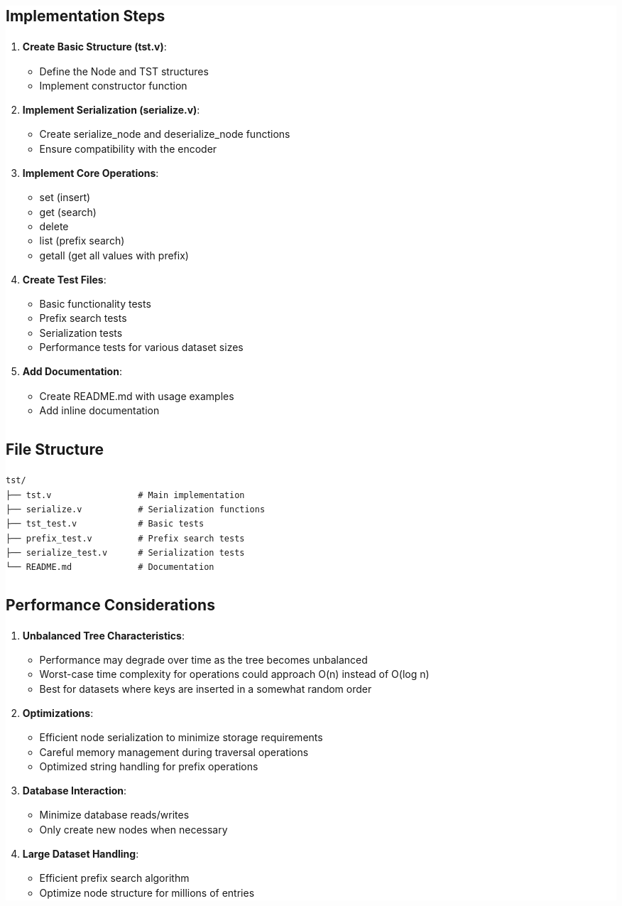 ## Implementation Steps

1. **Create Basic Structure (tst.v)**:
   - Define the Node and TST structures
   - Implement constructor function

2. **Implement Serialization (serialize.v)**:
   - Create serialize_node and deserialize_node functions
   - Ensure compatibility with the encoder

3. **Implement Core Operations**:
   - set (insert)
   - get (search)
   - delete
   - list (prefix search)
   - getall (get all values with prefix)

4. **Create Test Files**:
   - Basic functionality tests
   - Prefix search tests
   - Serialization tests
   - Performance tests for various dataset sizes

5. **Add Documentation**:
   - Create README.md with usage examples
   - Add inline documentation

## File Structure

```
tst/
├── tst.v                 # Main implementation
├── serialize.v           # Serialization functions
├── tst_test.v            # Basic tests
├── prefix_test.v         # Prefix search tests
├── serialize_test.v      # Serialization tests
└── README.md             # Documentation
```

## Performance Considerations

1. **Unbalanced Tree Characteristics**:
   - Performance may degrade over time as the tree becomes unbalanced
   - Worst-case time complexity for operations could approach O(n) instead of O(log n)
   - Best for datasets where keys are inserted in a somewhat random order

2. **Optimizations**:
   - Efficient node serialization to minimize storage requirements
   - Careful memory management during traversal operations
   - Optimized string handling for prefix operations

3. **Database Interaction**:
   - Minimize database reads/writes
   - Only create new nodes when necessary

4. **Large Dataset Handling**:
   - Efficient prefix search algorithm
   - Optimize node structure for millions of entries